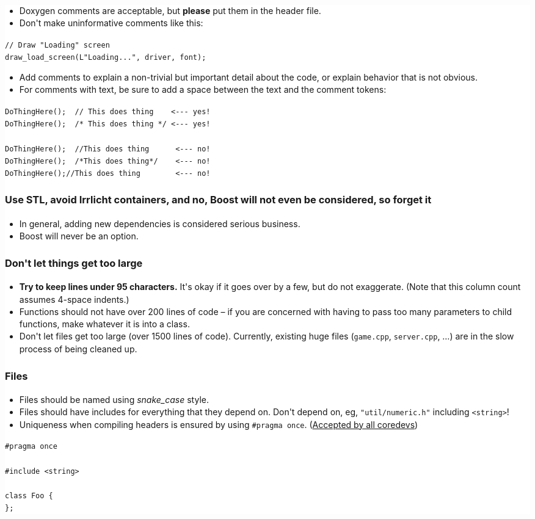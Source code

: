 * Doxygen comments are acceptable, but **please** put them in the header file.
* Don't make uninformative comments like this:

```
// Draw "Loading" screen
draw_load_screen(L"Loading...", driver, font);
```


* Add comments to explain a non-trivial but important detail about the code, or explain behavior that is not obvious.
* For comments with text, be sure to add a space between the text and the comment tokens:

```
DoThingHere();  // This does thing    <--- yes!
DoThingHere();  /* This does thing */ <--- yes!

DoThingHere();  //This does thing      <--- no!
DoThingHere();  /*This does thing*/    <--- no!
DoThingHere();//This does thing        <--- no!
```


### Use STL, avoid Irrlicht containers, and no, Boost will not even be considered, so forget it

* In general, adding new dependencies is considered serious business.
* Boost will never be an option.

### Don't let things get too large

* **Try to keep lines under 95 characters.** It's okay if it goes over by a few, but do not exaggerate. (Note that this column count assumes 4-space indents.)
* Functions should not have over 200 lines of code – if you are concerned with having to pass too many parameters to child functions, make whatever it is into a class.
* Don't let files get too large (over 1500 lines of code). Currently, existing huge files (`game.cpp`, `server.cpp`, …) are in the slow process of being cleaned up.

### Files

* Files should be named using _snake\_case_ style.
* Files should have includes for everything that they depend on. Don't depend on, eg, `"util/numeric.h"` including `<string>`!
* Uniqueness when compiling headers is ensured by using `#pragma once`. ([Accepted by all coredevs](https://github.com/minetest/minetest/issues/6259))

```
#pragma once

#include <string>

class Foo {
};
```

